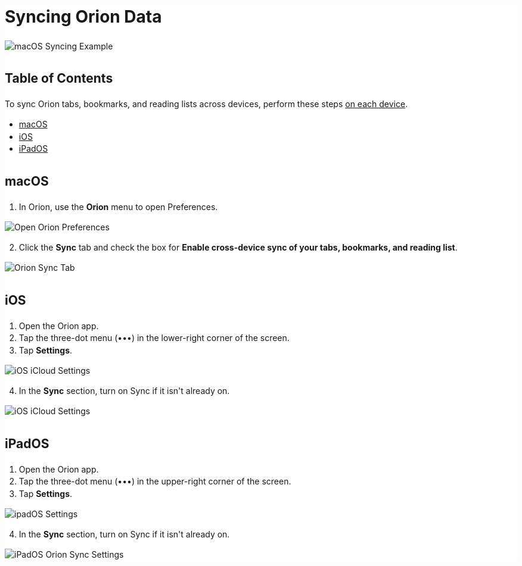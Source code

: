 # Syncing Orion Data

<img src="media/macos_sync_example.png" width="300" alt="macOS Syncing Example"><br />

## Table of Contents

To sync Orion tabs, bookmarks, and reading lists across devices, perform these steps <u>on each device</u>.

- [macOS](#syncing_macos)
- [iOS](#syncing_ios)
- [iPadOS](#syncing_ipados)

<a name="syncing_macos"></a>
## macOS

1. In Orion, use the **Orion** menu to open Preferences.

<img src="media/macos_orion_prefs_menu.png" width="300" alt="Open Orion Preferences"><br />

2. Click the **Sync** tab and check the box for **Enable cross-device sync of your tabs, bookmarks, and reading list**.

<img src="media/macos_orion_sync_tab.png" width="500" alt="Orion Sync Tab"><br />

<a name="syncing_ios"></a>
## iOS

1. Open the Orion app.
2. Tap the three-dot menu (•••) in the lower-right corner of the screen.
3. Tap **Settings**.

<img src="media/ios_settings.png" width="300" alt="iOS iCloud Settings"><br />

4. In the **Sync** section, turn on Sync if it isn't already on.

<img src="media/ios_sync_settings.png" width="300" alt="iOS iCloud Settings"><br />

<a name="syncing_ipados"></a>
## iPadOS

1. Open the Orion app.
2. Tap the three-dot menu (•••) in the upper-right corner of the screen.
3. Tap **Settings**.

<img src="media/ipados_settings.png" width="200" alt="ipadOS Settings"><br />

4. In the **Sync** section, turn on Sync if it isn't already on.

<img src="media/ipados_sync_settings.png" width="500" alt="iPadOS Orion Sync Settings"><br />
